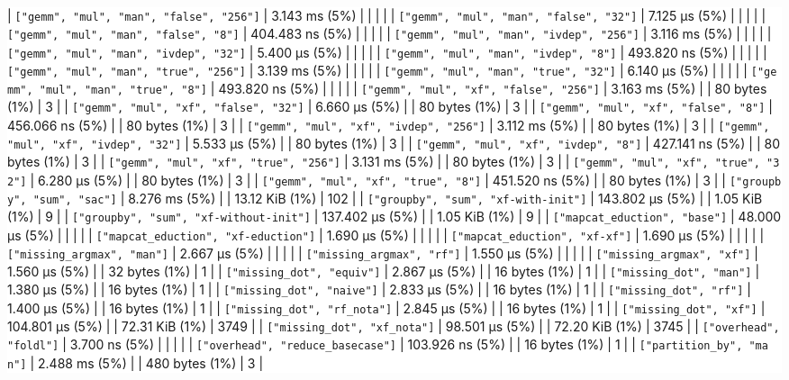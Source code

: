 | `["gemm", "mul", "man", "false", "256"]`                       |   3.143 ms (5%) |         |                 |             |
| `["gemm", "mul", "man", "false", "32"]`                        |   7.125 μs (5%) |         |                 |             |
| `["gemm", "mul", "man", "false", "8"]`                         | 404.483 ns (5%) |         |                 |             |
| `["gemm", "mul", "man", "ivdep", "256"]`                       |   3.116 ms (5%) |         |                 |             |
| `["gemm", "mul", "man", "ivdep", "32"]`                        |   5.400 μs (5%) |         |                 |             |
| `["gemm", "mul", "man", "ivdep", "8"]`                         | 493.820 ns (5%) |         |                 |             |
| `["gemm", "mul", "man", "true", "256"]`                        |   3.139 ms (5%) |         |                 |             |
| `["gemm", "mul", "man", "true", "32"]`                         |   6.140 μs (5%) |         |                 |             |
| `["gemm", "mul", "man", "true", "8"]`                          | 493.820 ns (5%) |         |                 |             |
| `["gemm", "mul", "xf", "false", "256"]`                        |   3.163 ms (5%) |         |   80 bytes (1%) |           3 |
| `["gemm", "mul", "xf", "false", "32"]`                         |   6.660 μs (5%) |         |   80 bytes (1%) |           3 |
| `["gemm", "mul", "xf", "false", "8"]`                          | 456.066 ns (5%) |         |   80 bytes (1%) |           3 |
| `["gemm", "mul", "xf", "ivdep", "256"]`                        |   3.112 ms (5%) |         |   80 bytes (1%) |           3 |
| `["gemm", "mul", "xf", "ivdep", "32"]`                         |   5.533 μs (5%) |         |   80 bytes (1%) |           3 |
| `["gemm", "mul", "xf", "ivdep", "8"]`                          | 427.141 ns (5%) |         |   80 bytes (1%) |           3 |
| `["gemm", "mul", "xf", "true", "256"]`                         |   3.131 ms (5%) |         |   80 bytes (1%) |           3 |
| `["gemm", "mul", "xf", "true", "32"]`                          |   6.280 μs (5%) |         |   80 bytes (1%) |           3 |
| `["gemm", "mul", "xf", "true", "8"]`                           | 451.520 ns (5%) |         |   80 bytes (1%) |           3 |
| `["groupby", "sum", "sac"]`                                    |   8.276 ms (5%) |         |  13.12 KiB (1%) |         102 |
| `["groupby", "sum", "xf-with-init"]`                           | 143.802 μs (5%) |         |   1.05 KiB (1%) |           9 |
| `["groupby", "sum", "xf-without-init"]`                        | 137.402 μs (5%) |         |   1.05 KiB (1%) |           9 |
| `["mapcat_eduction", "base"]`                                  |  48.000 μs (5%) |         |                 |             |
| `["mapcat_eduction", "xf-eduction"]`                           |   1.690 μs (5%) |         |                 |             |
| `["mapcat_eduction", "xf-xf"]`                                 |   1.690 μs (5%) |         |                 |             |
| `["missing_argmax", "man"]`                                    |   2.667 μs (5%) |         |                 |             |
| `["missing_argmax", "rf"]`                                     |   1.550 μs (5%) |         |                 |             |
| `["missing_argmax", "xf"]`                                     |   1.560 μs (5%) |         |   32 bytes (1%) |           1 |
| `["missing_dot", "equiv"]`                                     |   2.867 μs (5%) |         |   16 bytes (1%) |           1 |
| `["missing_dot", "man"]`                                       |   1.380 μs (5%) |         |   16 bytes (1%) |           1 |
| `["missing_dot", "naive"]`                                     |   2.833 μs (5%) |         |   16 bytes (1%) |           1 |
| `["missing_dot", "rf"]`                                        |   1.400 μs (5%) |         |   16 bytes (1%) |           1 |
| `["missing_dot", "rf_nota"]`                                   |   2.845 μs (5%) |         |   16 bytes (1%) |           1 |
| `["missing_dot", "xf"]`                                        | 104.801 μs (5%) |         |  72.31 KiB (1%) |        3749 |
| `["missing_dot", "xf_nota"]`                                   |  98.501 μs (5%) |         |  72.20 KiB (1%) |        3745 |
| `["overhead", "foldl"]`                                        |   3.700 ns (5%) |         |                 |             |
| `["overhead", "reduce_basecase"]`                              | 103.926 ns (5%) |         |   16 bytes (1%) |           1 |
| `["partition_by", "man"]`                                      |   2.488 ms (5%) |         |  480 bytes (1%) |           3 |